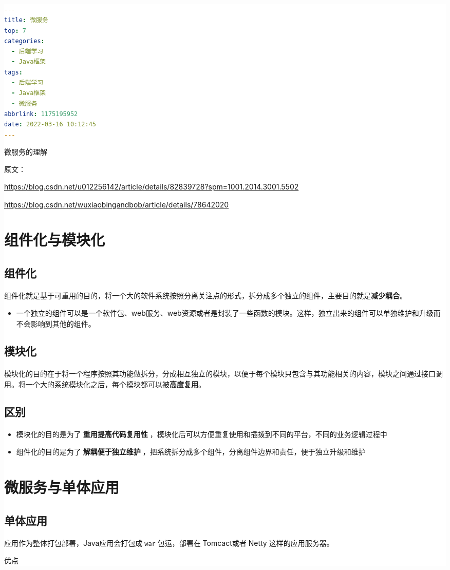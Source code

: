 ```yaml
---
title: 微服务
top: 7
categories:
  - 后端学习
  - Java框架
tags:
  - 后端学习
  - Java框架
  - 微服务
abbrlink: 1175195952
date: 2022-03-16 10:12:45
---
```


微服务的理解

原文：

https://blog.csdn.net/u012256142/article/details/82839728?spm=1001.2014.3001.5502

https://blog.csdn.net/wuxiaobingandbob/article/details/78642020



# 组件化与模块化

## 组件化

组件化就是基于可重用的目的，将一个大的软件系统按照分离关注点的形式，拆分成多个独立的组件，主要目的就是**减少耦合**。

-   一个独立的组件可以是一个软件包、web服务、web资源或者是封装了一些函数的模块。这样，独立出来的组件可以单独维护和升级而不会影响到其他的组件。

## 模块化

模块化的目的在于将一个程序按照其功能做拆分，分成相互独立的模块，以便于每个模块只包含与其功能相关的内容，模块之间通过接口调用。将一个大的系统模块化之后，每个模块都可以被**高度复用**。

## 区别

-   模块化的目的是为了 **重用提高代码复用性** ，模块化后可以方便重复使用和插拨到不同的平台，不同的业务逻辑过程中

-   组件化的目的是为了 **解耦便于独立维护** ，把系统拆分成多个组件，分离组件边界和责任，便于独立升级和维护

# 微服务与单体应用

## 单体应用

应用作为整体打包部署，Java应用会打包成 `war` 包运，部署在 Tomcact或者 Netty 这样的应用服务器。

优点
